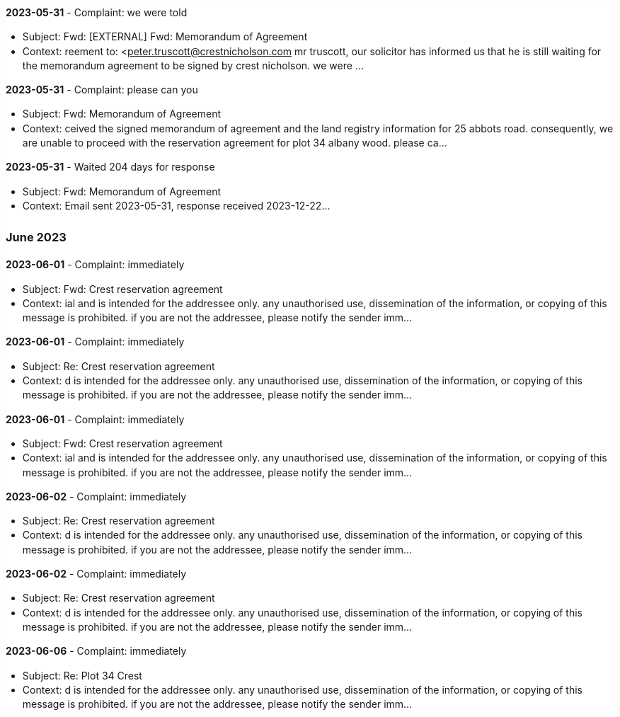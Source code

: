 **2023-05-31** - Complaint: we were told
- Subject: Fwd: [EXTERNAL] Fwd: Memorandum of Agreement
- Context: reement   to: <peter.truscott@crestnicholson.com        mr truscott,     our solicitor has informed us that he is still waiting for the memorandum   agreement to be signed by crest nicholson. we were ...

**2023-05-31** - Complaint: please can you
- Subject: Fwd: Memorandum of Agreement
- Context: ceived the signed memorandum of agreement and the land registry information for 25 abbots road. consequently, we are unable to proceed with the reservation agreement for plot 34 albany wood. please ca...

**2023-05-31** - Waited 204 days for response
- Subject: Fwd: Memorandum of Agreement
- Context: Email sent 2023-05-31, response received 2023-12-22...


### June 2023

**2023-06-01** - Complaint: immediately
- Subject: Fwd: Crest reservation agreement
- Context: ial and is intended for the addressee only. any unauthorised use, dissemination of the information, or copying of this message is prohibited. if you are not the addressee, please notify the sender imm...

**2023-06-01** - Complaint: immediately
- Subject: Re: Crest reservation agreement
- Context: d is   intended for the addressee only. any unauthorised use, dissemination of the   information, or copying of this message is prohibited. if you are not the   addressee, please notify the sender imm...

**2023-06-01** - Complaint: immediately
- Subject: Fwd: Crest reservation agreement
- Context: ial and is intended for the addressee only. any unauthorised use, dissemination of the information, or copying of this message is prohibited. if you are not the addressee, please notify the sender imm...

**2023-06-02** - Complaint: immediately
- Subject: Re: Crest reservation agreement
- Context: d is   intended for the addressee only. any unauthorised use, dissemination of the   information, or copying of this message is prohibited. if you are not the   addressee, please notify the sender imm...

**2023-06-02** - Complaint: immediately
- Subject: Re: Crest reservation agreement
- Context: d is   intended for the addressee only. any unauthorised use, dissemination of the   information, or copying of this message is prohibited. if you are not the   addressee, please notify the sender imm...

**2023-06-06** - Complaint: immediately
- Subject: Re: Plot 34 Crest
- Context: d is   intended for the addressee only. any unauthorised use, dissemination of the   information, or copying of this message is prohibited. if you are not the   addressee, please notify the sender imm...
